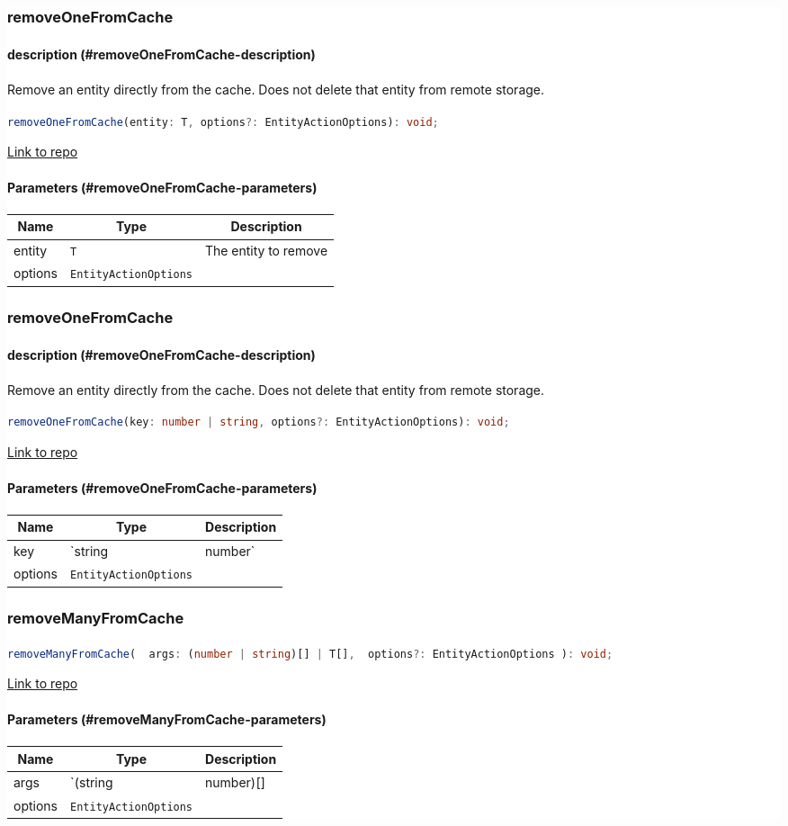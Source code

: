 ### removeOneFromCache

#### description (#removeOneFromCache-description)

Remove an entity directly from the cache.
Does not delete that entity from remote storage.

```ts
removeOneFromCache(entity: T, options?: EntityActionOptions): void;
```

[Link to repo](https://github.com/ngrx/platform/blob/master/modules/data/src/dispatchers/entity-dispatcher-base.ts#L433-L433)

#### Parameters (#removeOneFromCache-parameters)

| Name    | Type                  | Description          |
| ------- | --------------------- | -------------------- |
| entity  | `T`                   | The entity to remove |
| options | `EntityActionOptions` |                      |

### removeOneFromCache

#### description (#removeOneFromCache-description)

Remove an entity directly from the cache.
Does not delete that entity from remote storage.

```ts
removeOneFromCache(key: number | string, options?: EntityActionOptions): void;
```

[Link to repo](https://github.com/ngrx/platform/blob/master/modules/data/src/dispatchers/entity-dispatcher-base.ts#L440-L440)

#### Parameters (#removeOneFromCache-parameters)

| Name    | Type                  | Description                             |
| ------- | --------------------- | --------------------------------------- |
| key     | `string | number`     | The primary key of the entity to remove |
| options | `EntityActionOptions` |                                         |

### removeManyFromCache

```ts
removeManyFromCache(  args: (number | string)[] | T[],  options?: EntityActionOptions ): void;
```

[Link to repo](https://github.com/ngrx/platform/blob/master/modules/data/src/dispatchers/entity-dispatcher-base.ts#L464-L477)

#### Parameters (#removeManyFromCache-parameters)

| Name    | Type                        | Description |
| ------- | --------------------------- | ----------- |
| args    | `(string | number)[] | T[]` |             |
| options | `EntityActionOptions`       |             |
